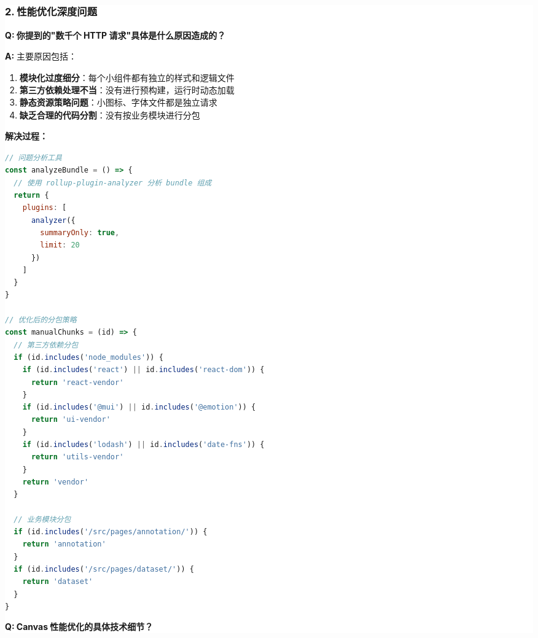 ### 2. 性能优化深度问题

**Q: 你提到的"数千个 HTTP 请求"具体是什么原因造成的？**

**A:** 主要原因包括：
1. **模块化过度细分**：每个小组件都有独立的样式和逻辑文件
2. **第三方依赖处理不当**：没有进行预构建，运行时动态加载
3. **静态资源策略问题**：小图标、字体文件都是独立请求
4. **缺乏合理的代码分割**：没有按业务模块进行分包

**解决过程：**
```javascript
// 问题分析工具
const analyzeBundle = () => {
  // 使用 rollup-plugin-analyzer 分析 bundle 组成
  return {
    plugins: [
      analyzer({
        summaryOnly: true,
        limit: 20
      })
    ]
  }
}

// 优化后的分包策略
const manualChunks = (id) => {
  // 第三方依赖分包
  if (id.includes('node_modules')) {
    if (id.includes('react') || id.includes('react-dom')) {
      return 'react-vendor'
    }
    if (id.includes('@mui') || id.includes('@emotion')) {
      return 'ui-vendor'
    }
    if (id.includes('lodash') || id.includes('date-fns')) {
      return 'utils-vendor'
    }
    return 'vendor'
  }
  
  // 业务模块分包
  if (id.includes('/src/pages/annotation/')) {
    return 'annotation'
  }
  if (id.includes('/src/pages/dataset/')) {
    return 'dataset'
  }
}
```

**Q: Canvas 性能优化的具体技术细节？**
